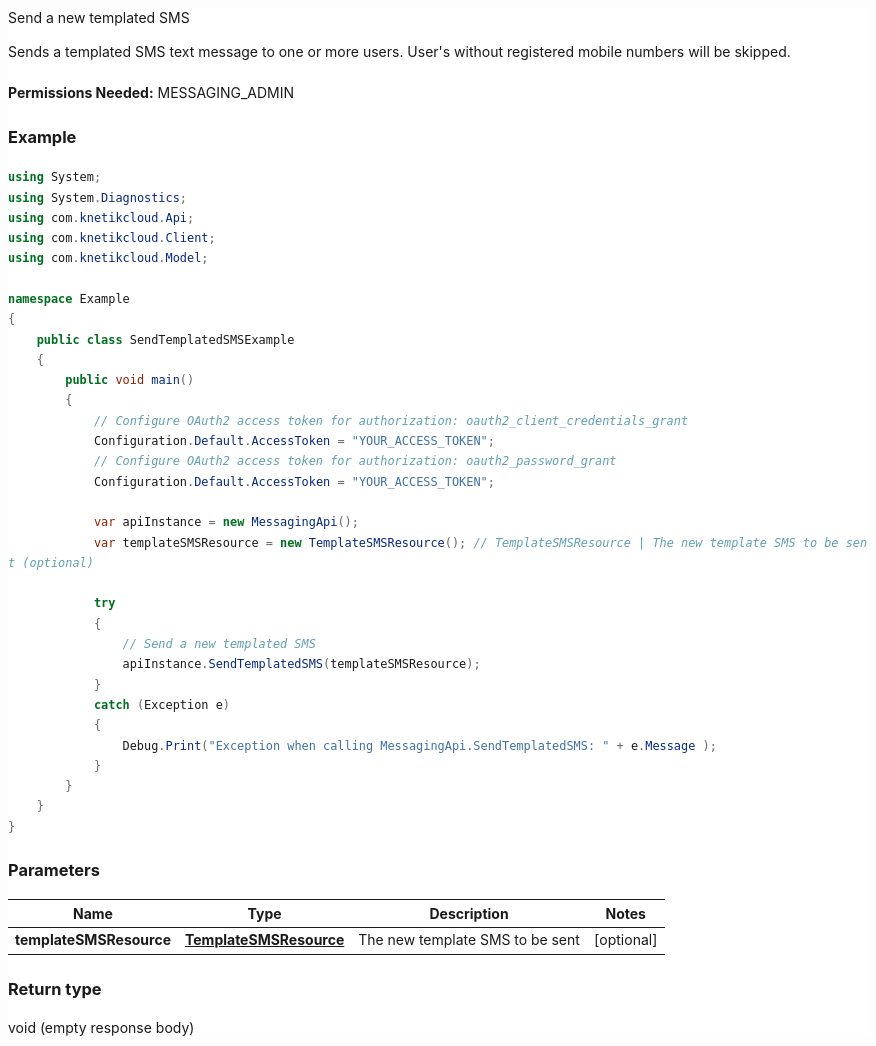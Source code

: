 Send a new templated SMS

Sends a templated SMS text message to one or more users. User's without registered mobile numbers will be skipped. <br><br><b>Permissions Needed:</b> MESSAGING_ADMIN

### Example
```csharp
using System;
using System.Diagnostics;
using com.knetikcloud.Api;
using com.knetikcloud.Client;
using com.knetikcloud.Model;

namespace Example
{
    public class SendTemplatedSMSExample
    {
        public void main()
        {
            // Configure OAuth2 access token for authorization: oauth2_client_credentials_grant
            Configuration.Default.AccessToken = "YOUR_ACCESS_TOKEN";
            // Configure OAuth2 access token for authorization: oauth2_password_grant
            Configuration.Default.AccessToken = "YOUR_ACCESS_TOKEN";

            var apiInstance = new MessagingApi();
            var templateSMSResource = new TemplateSMSResource(); // TemplateSMSResource | The new template SMS to be sent (optional) 

            try
            {
                // Send a new templated SMS
                apiInstance.SendTemplatedSMS(templateSMSResource);
            }
            catch (Exception e)
            {
                Debug.Print("Exception when calling MessagingApi.SendTemplatedSMS: " + e.Message );
            }
        }
    }
}
```

### Parameters

Name | Type | Description  | Notes
------------- | ------------- | ------------- | -------------
 **templateSMSResource** | [**TemplateSMSResource**](TemplateSMSResource.md)| The new template SMS to be sent | [optional] 

### Return type

void (empty response body)
